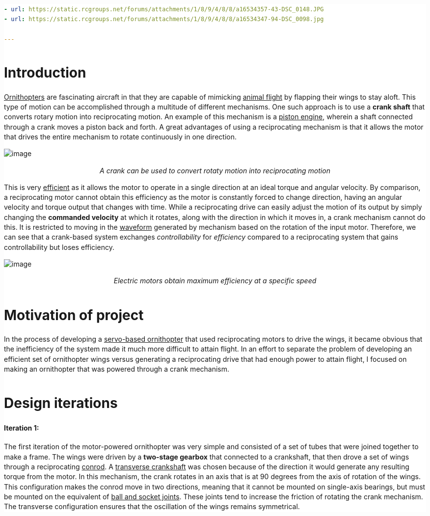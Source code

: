 ```yaml
- url: https://static.rcgroups.net/forums/attachments/1/8/9/4/8/8/a16534357-43-DSC_0148.JPG
- url: https://static.rcgroups.net/forums/attachments/1/8/9/4/8/8/a16534347-94-DSC_0098.jpg

---
```


# Introduction
[Ornithopters](https://en.wikipedia.org/wiki/Ornithopter) are fascinating aircraft in that they are capable of mimicking [animal flight](https://en.wikipedia.org/wiki/Flying_and_gliding_animals) by flapping their wings to stay aloft. This type of motion can be accomplished through a multitude of different mechanisms. One such approach is to use a __crank shaft__ that converts rotary motion into reciprocating motion. An example of this mechanism is a [piston engine](https://en.wikipedia.org/wiki/Reciprocating_engine), wherein a shaft connected through a crank moves a piston back and forth. A great advantages of using a reciprocating mechanism is that it allows the motor that drives the entire mechanism to rotate continuously in one direction.

![image](https://external-content.duckduckgo.com/iu/?u=https%3A%2F%2Fgs-post-images.grdp.co%2F2022%2F11%2Fslider-crank-image-img1669807820445-26-rs.png&f=1&nofb=1&ipt=9c9838fef53934f5070468a81a7bb18cebf6e974ea75d34b29a8962852c89a0f&ipo=images)
<p align="center"><i>A crank can be used to convert rotaty motion into reciprocating motion</i></p>

This is very [efficient](http://lancet.mit.edu/motors/motors3.html) as it allows the motor to operate in a single direction at an ideal torque and angular velocity. By comparison, a reciprocating motor cannot obtain this efficiency as the motor is constantly forced to change direction, having an angular velocity and torque output that changes with time. While a reciprocating drive can easily adjust the motion of its output by simply changing the __commanded velocity__ at which it rotates, along with the direction in which it moves in, a crank mechanism cannot do this. It is restricted to moving in the [waveform](https://en.wikipedia.org/wiki/Waveform) generated by mechanism based on the rotation of the input motor. Therefore, we can see that a crank-based system exchanges _controllability_ for _efficiency_ compared to a reciprocating system that gains controllability but loses efficiency.

![image](https://external-content.duckduckgo.com/iu/?u=https%3A%2F%2Fislproducts.com%2Fwp-content%2Fuploads%2Fdc-motor-performance-curve-basics.png&f=1&nofb=1&ipt=d9db4318f71ac32e3e59a6a5381a6c9e59328a0bcbd43d2beeb5567a7fbd643c&ipo=images)
<p align="center"><i>Electric motors obtain maximum efficiency at a specific speed</i></p>

# Motivation of project
In the process of developing a [servo-based ornithopter](https://rcmags.github.io/projects/ornithopters/2019/02/08/servo_ornithopter.html) that used reciprocating motors to drive the wings, it became obvious that the inefficiency of the system made it much more difficult to attain flight. In an effort to separate the problem of developing an efficient set of ornithopter wings versus generating a reciprocating drive that had enough power to attain flight, I focused on making an ornithopter that was powered through a crank mechanism.

# Design iterations

#### Iteration 1: 
The first iteration of the motor-powered ornithopter was very simple and consisted of a set of tubes that were joined together to make a frame. The wings were driven by a __two-stage gearbox__ that connected to a crankshaft, that then drove a set of wings through a reciprocating [conrod](https://en.wikipedia.org/wiki/Connecting_rod). A [transverse crankshaft](https://ornithopter.org/how.flap.shtml) was chosen because of the direction it would generate any resulting torque from the motor. In this mechanism, the crank rotates in an axis that is at 90 degrees from the axis of rotation of the wings. This configuration makes the conrod move in two directions, meaning that it cannot be mounted on single-axis bearings, but must be mounted on the equivalent of [ball and socket joints](https://en.wikipedia.org/wiki/Ball-and-socket_joint). These joints tend to increase the friction of rotating the crank mechanism. The transverse configuration ensures that the oscillation of the wings remains symmetrical.
